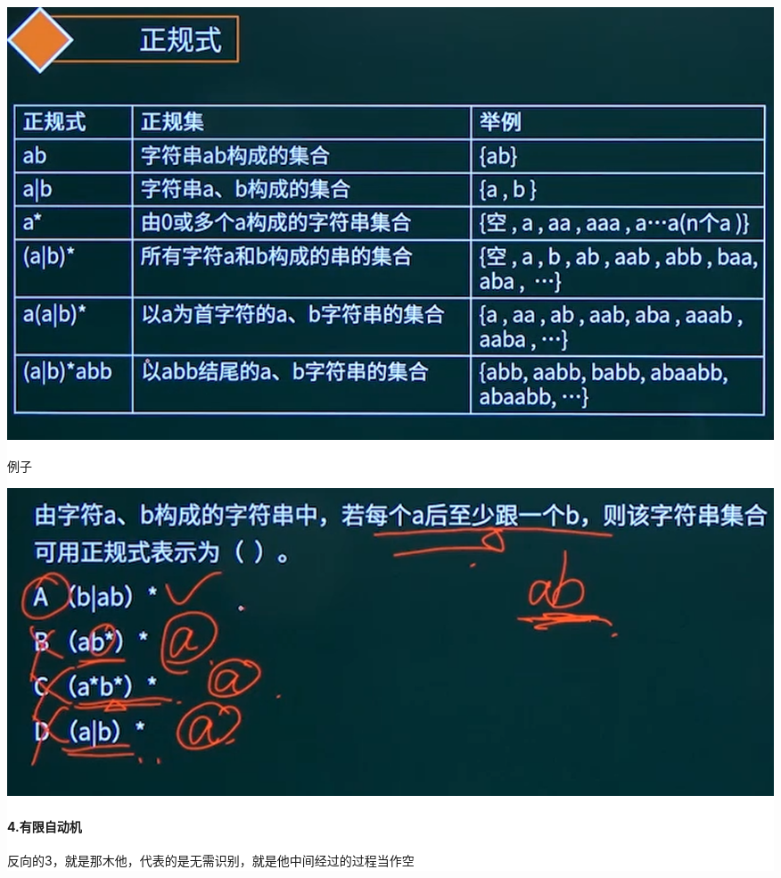 ![image-20250317200614989](assets/image-20250317200614989.png)

例子

![image-20250317200517568](assets/image-20250317200517568.png)

#### 4.有限自动机

反向的3，就是那木他，代表的是无需识别，就是他中间经过的过程当作空
